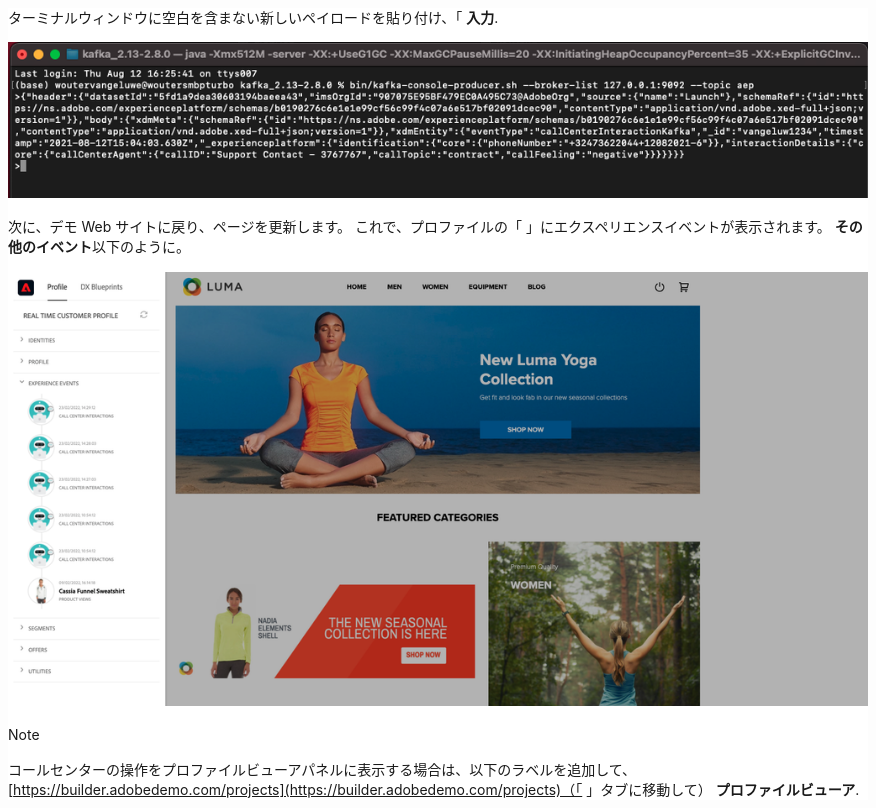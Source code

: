 ターミナルウィンドウに空白を含まない新しいペイロードを貼り付け、「 **入力**.

![Kafka](./images/kc23a.png)

次に、デモ Web サイトに戻り、ページを更新します。 これで、プロファイルの「 」にエクスペリエンスイベントが表示されます。 **その他のイベント**&#x200B;以下のように。

![Kafka](./images/kc24.png)

>[!NOTE]
>
>コールセンターの操作をプロファイルビューアパネルに表示する場合は、以下のラベルを追加して、 [https://builder.adobedemo.com/projects](https://builder.adobedemo.com/projects)（「 」タブに移動して） **プロファイルビューア**.
